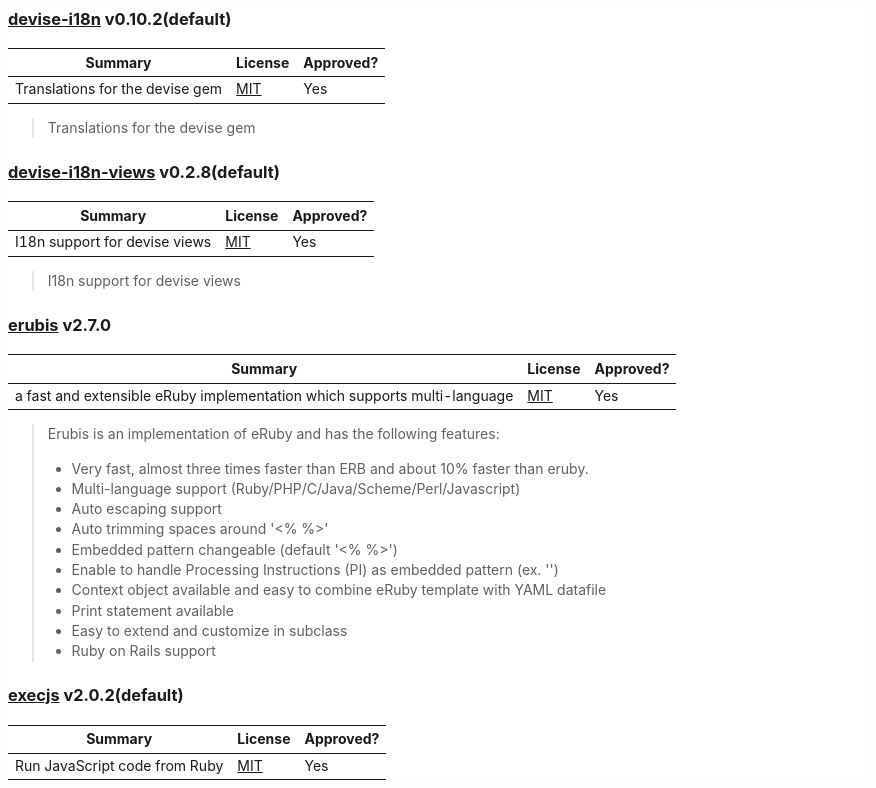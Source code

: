 
<a name="devise-i18n"></a>
### [devise-i18n](http://github.com/tigrish/devise-i18n) v0.10.2(default)

| Summary | License | Approved? |
|---------|-------------|---------|
|Translations for the devise gem|<a href='http://opensource.org/licenses/mit-license'>MIT</a>| Yes |


> Translations for the devise gem


<a name="devise-i18n-views"></a>
### [devise-i18n-views](http://github.com/mcasimir/devise-i18n-views) v0.2.8(default)

| Summary | License | Approved? |
|---------|-------------|---------|
|I18n support for devise views|<a href='http://opensource.org/licenses/mit-license'>MIT</a>| Yes |


> I18n support for devise views


<a name="erubis"></a>
### [erubis](http://www.kuwata-lab.com/erubis/) v2.7.0

| Summary | License | Approved? |
|---------|-------------|---------|
|a fast and extensible eRuby implementation which supports multi-language|<a href='http://opensource.org/licenses/mit-license'>MIT</a>| Yes |


>   Erubis is an implementation of eRuby and has the following features:
> 
>   * Very fast, almost three times faster than ERB and about 10% faster than eruby.
>   * Multi-language support (Ruby/PHP/C/Java/Scheme/Perl/Javascript)
>   * Auto escaping support
>   * Auto trimming spaces around '<% %>'
>   * Embedded pattern changeable (default '<% %>')
>   * Enable to handle Processing Instructions (PI) as embedded pattern (ex. '<?rb ... ?>')
>   * Context object available and easy to combine eRuby template with YAML datafile
>   * Print statement available
>   * Easy to extend and customize in subclass
>   * Ruby on Rails support



<a name="execjs"></a>
### [execjs](https://github.com/sstephenson/execjs) v2.0.2(default)

| Summary | License | Approved? |
|---------|-------------|---------|
|Run JavaScript code from Ruby|<a href='http://opensource.org/licenses/mit-license'>MIT</a>| Yes |
